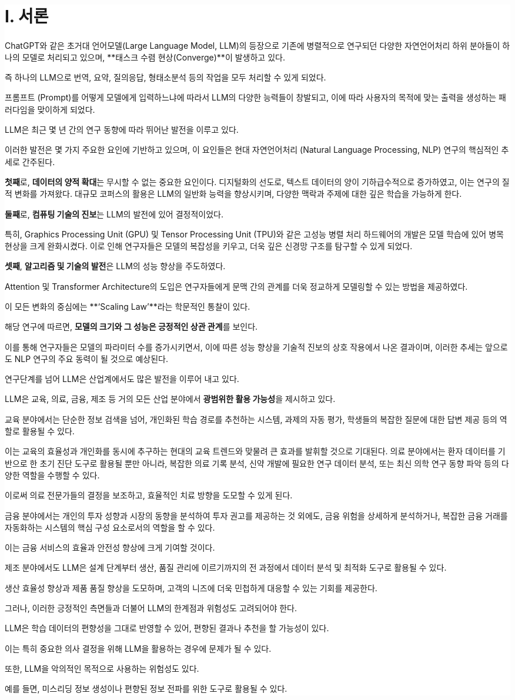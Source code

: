 # Ⅰ. 서론

ChatGPT와 같은 초거대 언어모델(Large Language Model, LLM)의 등장으로 기존에 병렬적으로 연구되던 다양한 자연언어처리 하위 분야들이 하나의 모델로 처리되고 있으며, **태스크 수렴 현상(Converge)**이 발생하고 있다. 

즉 하나의 LLM으로 번역, 요약, 질의응답, 형태소분석 등의 작업을 모두 처리할 수 있게 되었다. 

프롬프트 (Prompt)를 어떻게 모델에게 입력하느냐에 따라서 LLM의 다양한 능력들이 창발되고, 이에 따라 사용자의 목적에 맞는 출력을 생성하는 패러다임을 맞이하게 되었다. 

LLM은 최근 몇 년 간의 연구 동향에 따라 뛰어난 발전을 이루고 있다. 

이러한 발전은 몇 가지 주요한 요인에 기반하고 있으며, 이 요인들은 현대 자연언어처리 (Natural Language Processing, NLP) 연구의 핵심적인 추세로 간주된다. 

**첫째**로, **데이터의 양적 확대**는 무시할 수 없는 중요한 요인이다. 디지털화의 선도로, 텍스트 데이터의 양이 기하급수적으로 증가하였고, 이는 연구의 질적 변화를 가져왔다. 대규모 코퍼스의 활용은 LLM의 일반화 능력을 향상시키며, 다양한 맥락과 주제에 대한 깊은 학습을 가능하게 한다. 

**둘째**로, **컴퓨팅 기술의 진보**는 LLM의 발전에 있어 결정적이었다. 

특히, Graphics Processing Unit (GPU) 및 Tensor Processing Unit (TPU)와 같은 고성능 병렬 처리 하드웨어의 개발은 모델 학습에 있어 병목 현상을 크게 완화시켰다. 이로 인해 연구자들은 모델의 복잡성을 키우고, 더욱 깊은 신경망 구조를 탐구할 수 있게 되었다. 

**셋째**, **알고리즘 및 기술의 발전**은 LLM의 성능 향상을 주도하였다. 

Attention 및 Transformer Architecture의 도입은 연구자들에게 문맥 간의 관계를 더욱 정교하게 모델링할 수 있는 방법을 제공하였다. 

이 모든 변화의 중심에는 **‘Scaling Law’**라는 학문적인 통찰이 있다. 

해당 연구에 따르면, **모델의 크기와 그 성능은 긍정적인 상관 관계**를 보인다. 

이를 통해 연구자들은 모델의 파라미터 수를 증가시키면서, 이에 따른 성능 향상을 기술적 진보의 상호 작용에서 나온 결과이며, 이러한 추세는 앞으로도 NLP 연구의 주요 동력이 될 것으로 예상된다. 

연구단계를 넘어 LLM은 산업계에서도 많은 발전을 이루어 내고 있다. 

LLM은 교육, 의료, 금융, 제조 등 거의 모든 산업 분야에서 **광범위한 활용 가능성**을 제시하고 있다. 

교육 분야에서는 단순한 정보 검색을 넘어, 개인화된 학습 경로를 추천하는 시스템, 과제의 자동 평가, 학생들의 복잡한 질문에 대한 답변 제공 등의 역할로 활용될 수 있다. 

이는 교육의 효율성과 개인화를 동시에 추구하는 현대의 교육 트렌드와 맞물려 큰 효과를 발휘할 것으로 기대된다. 의료 분야에서는 환자 데이터를 기반으로 한 초기 진단 도구로 활용될 뿐만 아니라, 복잡한 의료 기록 분석, 신약 개발에 필요한 연구 데이터 분석, 또는 최신 의학 연구 동향 파악 등의 다양한 역할을 수행할 수 있다. 

이로써 의료 전문가들의 결정을 보조하고, 효율적인 치료 방향을 도모할 수 있게 된다. 

금융 분야에서는 개인의 투자 성향과 시장의 동향을 분석하여 투자 권고를 제공하는 것 외에도, 금융 위험을 상세하게 분석하거나, 복잡한 금융 거래를 자동화하는 시스템의 핵심 구성 요소로서의 역할을 할 수 있다. 

이는 금융 서비스의 효율과 안전성 향상에 크게 기여할 것이다.

 제조 분야에서도 LLM은 설계 단계부터 생산, 품질 관리에 이르기까지의 전 과정에서 데이터 분석 및 최적화 도구로 활용될 수 있다. 

생산 효율성 향상과 제품 품질 향상을 도모하며, 고객의 니즈에 더욱 민첩하게 대응할 수 있는 기회를 제공한다. 

그러나, 이러한 긍정적인 측면들과 더불어 LLM의 한계점과 위험성도 고려되어야 한다. 

LLM은 학습 데이터의 편향성을 그대로 반영할 수 있어, 편향된 결과나 추천을 할 가능성이 있다. 

이는 특히 중요한 의사 결정을 위해 LLM을 활용하는 경우에 문제가 될 수 있다. 

또한, LLM을 악의적인 목적으로 사용하는 위험성도 있다. 

예를 들면, 미스리딩 정보 생성이나 편향된 정보 전파를 위한 도구로 활용될 수 있다. 
